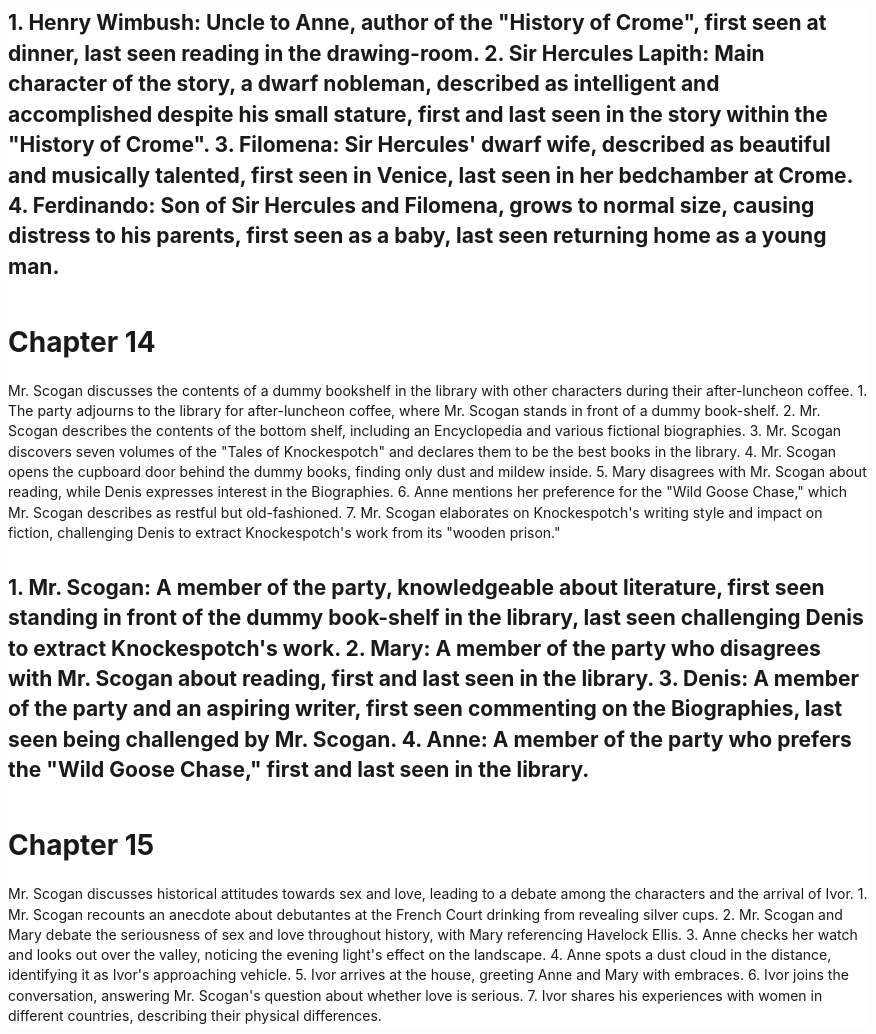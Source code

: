<characters>1. Henry Wimbush: Uncle to Anne, author of the "History of Crome", first seen at dinner, last seen reading in the drawing-room.
2. Sir Hercules Lapith: Main character of the story, a dwarf nobleman, described as intelligent and accomplished despite his small stature, first and last seen in the story within the "History of Crome".
3. Filomena: Sir Hercules' dwarf wife, described as beautiful and musically talented, first seen in Venice, last seen in her bedchamber at Crome.
4. Ferdinando: Son of Sir Hercules and Filomena, grows to normal size, causing distress to his parents, first seen as a baby, last seen returning home as a young man.</characters>
----------------
# Chapter 14
<synopsis>
Mr. Scogan discusses the contents of a dummy bookshelf in the library with other characters during their after-luncheon coffee.
</synopsis>

<events>
1. The party adjourns to the library for after-luncheon coffee, where Mr. Scogan stands in front of a dummy book-shelf.
2. Mr. Scogan describes the contents of the bottom shelf, including an Encyclopedia and various fictional biographies.
3. Mr. Scogan discovers seven volumes of the "Tales of Knockespotch" and declares them to be the best books in the library.
4. Mr. Scogan opens the cupboard door behind the dummy books, finding only dust and mildew inside.
5. Mary disagrees with Mr. Scogan about reading, while Denis expresses interest in the Biographies.
6. Anne mentions her preference for the "Wild Goose Chase," which Mr. Scogan describes as restful but old-fashioned.
7. Mr. Scogan elaborates on Knockespotch's writing style and impact on fiction, challenging Denis to extract Knockespotch's work from its "wooden prison."
</events>

<characters>1. Mr. Scogan: A member of the party, knowledgeable about literature, first seen standing in front of the dummy book-shelf in the library, last seen challenging Denis to extract Knockespotch's work.
2. Mary: A member of the party who disagrees with Mr. Scogan about reading, first and last seen in the library.
3. Denis: A member of the party and an aspiring writer, first seen commenting on the Biographies, last seen being challenged by Mr. Scogan.
4. Anne: A member of the party who prefers the "Wild Goose Chase," first and last seen in the library.</characters>
----------------
# Chapter 15
<synopsis>
Mr. Scogan discusses historical attitudes towards sex and love, leading to a debate among the characters and the arrival of Ivor.
</synopsis>

<events>
1. Mr. Scogan recounts an anecdote about debutantes at the French Court drinking from revealing silver cups.
2. Mr. Scogan and Mary debate the seriousness of sex and love throughout history, with Mary referencing Havelock Ellis.
3. Anne checks her watch and looks out over the valley, noticing the evening light's effect on the landscape.
4. Anne spots a dust cloud in the distance, identifying it as Ivor's approaching vehicle.
5. Ivor arrives at the house, greeting Anne and Mary with embraces.
6. Ivor joins the conversation, answering Mr. Scogan's question about whether love is serious.
7. Ivor shares his experiences with women in different countries, describing their physical differences.
</events>
